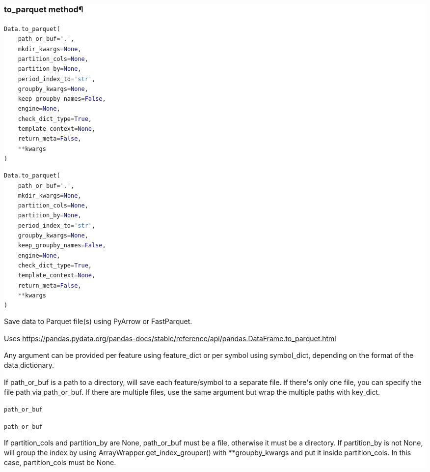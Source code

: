 ### to_parquet method¶

```python
Data.to_parquet(
    path_or_buf='.',
    mkdir_kwargs=None,
    partition_cols=None,
    partition_by=None,
    period_index_to='str',
    groupby_kwargs=None,
    keep_groupby_names=False,
    engine=None,
    check_dict_type=True,
    template_context=None,
    return_meta=False,
    **kwargs
)
```

```python
Data.to_parquet(
    path_or_buf='.',
    mkdir_kwargs=None,
    partition_cols=None,
    partition_by=None,
    period_index_to='str',
    groupby_kwargs=None,
    keep_groupby_names=False,
    engine=None,
    check_dict_type=True,
    template_context=None,
    return_meta=False,
    **kwargs
)
```

Save data to Parquet file(s) using PyArrow or FastParquet.

Uses https://pandas.pydata.org/pandas-docs/stable/reference/api/pandas.DataFrame.to_parquet.html

Any argument can be provided per feature using feature_dict or per symbol using symbol_dict, depending on the format of the data dictionary.

If path_or_buf is a path to a directory, will save each feature/symbol to a separate file. If there's only one file, you can specify the file path via path_or_buf. If there are multiple files, use the same argument but wrap the multiple paths with key_dict.

```python
path_or_buf
```

```python
path_or_buf
```

If partition_cols and partition_by are None, path_or_buf must be a file, otherwise it must be a directory. If partition_by is not None, will group the index by using ArrayWrapper.get_index_grouper() with **groupby_kwargs and put it inside partition_cols. In this case, partition_cols must be None.
